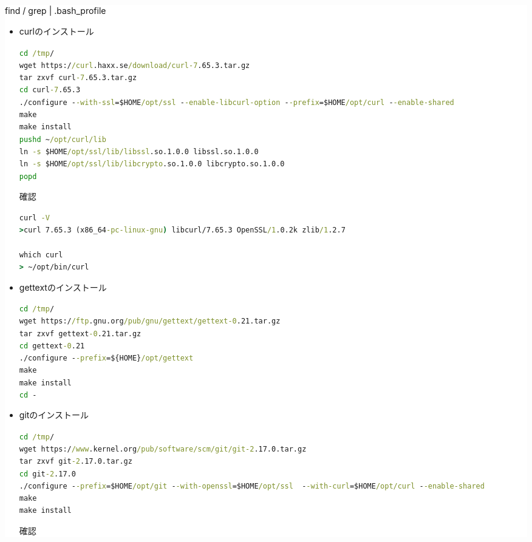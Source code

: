  find / grep | .bash_profile

- curlのインストール

  ```cmd
  cd /tmp/
  wget https://curl.haxx.se/download/curl-7.65.3.tar.gz
  tar zxvf curl-7.65.3.tar.gz
  cd curl-7.65.3
  ./configure --with-ssl=$HOME/opt/ssl --enable-libcurl-option --prefix=$HOME/opt/curl --enable-shared
  make
  make install
  pushd ~/opt/curl/lib
  ln -s $HOME/opt/ssl/lib/libssl.so.1.0.0 libssl.so.1.0.0
  ln -s $HOME/opt/ssl/lib/libcrypto.so.1.0.0 libcrypto.so.1.0.0
  popd
  ```

  確認

  ```cmd
  curl -V
  >curl 7.65.3 (x86_64-pc-linux-gnu) libcurl/7.65.3 OpenSSL/1.0.2k zlib/1.2.7

  which curl
  > ~/opt/bin/curl
  ```

- gettextのインストール

  ```cmd
  cd /tmp/
  wget https://ftp.gnu.org/pub/gnu/gettext/gettext-0.21.tar.gz
  tar zxvf gettext-0.21.tar.gz
  cd gettext-0.21
  ./configure --prefix=${HOME}/opt/gettext
  make
  make install
  cd -
  ```

- gitのインストール

  ```cmd
  cd /tmp/
  wget https://www.kernel.org/pub/software/scm/git/git-2.17.0.tar.gz
  tar zxvf git-2.17.0.tar.gz
  cd git-2.17.0
  ./configure --prefix=$HOME/opt/git --with-openssl=$HOME/opt/ssl  --with-curl=$HOME/opt/curl --enable-shared
  make
  make install
  ```

  確認
